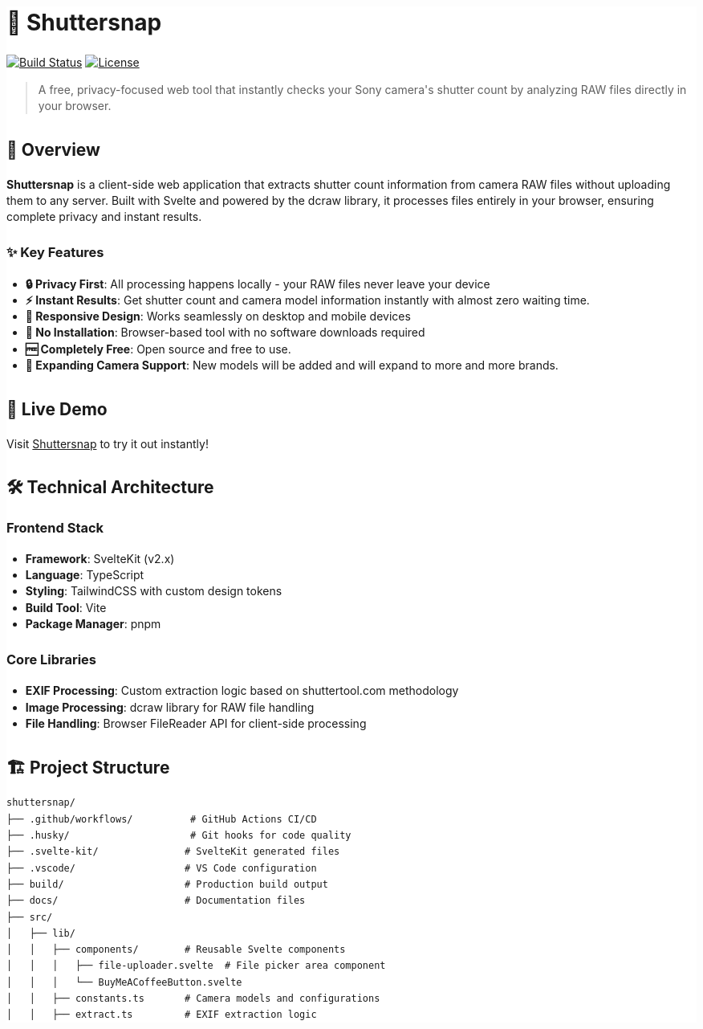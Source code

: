 # 📸 Shuttersnap

[![Build Status](https://img.shields.io/badge/status-active-success.svg)]()
[![License](https://img.shields.io/badge/license-MIT-blue.svg)](/LICENSE)

> A free, privacy-focused web tool that instantly checks your Sony camera's shutter count by analyzing RAW files directly in your browser.

## 🌟 Overview

**Shuttersnap** is a client-side web application that extracts shutter count information from camera RAW files without uploading them to any server. Built with Svelte and powered by the dcraw library, it processes files entirely in your browser, ensuring complete privacy and instant results.

### ✨ Key Features

- **🔒 Privacy First**: All processing happens locally - your RAW files never leave your device
- **⚡ Instant Results**: Get shutter count and camera model information instantly with almost zero waiting time.
- **📱 Responsive Design**: Works seamlessly on desktop and mobile devices
- **🚀 No Installation**: Browser-based tool with no software downloads required
- **🆓 Completely Free**: Open source and free to use.
- **🎯 Expanding Camera Support**:
  New models will be added and will expand to more and more brands.

## 🚀 Live Demo

Visit [Shuttersnap](https://chathura-de-silva.github.io/Shuttersnap/) to try it out instantly!

## 🛠️ Technical Architecture

### Frontend Stack

- **Framework**: SvelteKit (v2.x)
- **Language**: TypeScript
- **Styling**: TailwindCSS with custom design tokens
- **Build Tool**: Vite
- **Package Manager**: pnpm

### Core Libraries

- **EXIF Processing**: Custom extraction logic based on shuttertool.com methodology
- **Image Processing**: dcraw library for RAW file handling
- **File Handling**: Browser FileReader API for client-side processing

## 🏗️ Project Structure

```
shuttersnap/
├── .github/workflows/          # GitHub Actions CI/CD
├── .husky/                     # Git hooks for code quality
├── .svelte-kit/               # SvelteKit generated files
├── .vscode/                   # VS Code configuration
├── build/                     # Production build output
├── docs/                      # Documentation files
├── src/
│   ├── lib/
│   │   ├── components/        # Reusable Svelte components
│   │   │   ├── file-uploader.svelte  # File picker area component
│   │   │   └── BuyMeACoffeeButton.svelte
│   │   ├── constants.ts       # Camera models and configurations
│   │   ├── extract.ts         # EXIF extraction logic
```